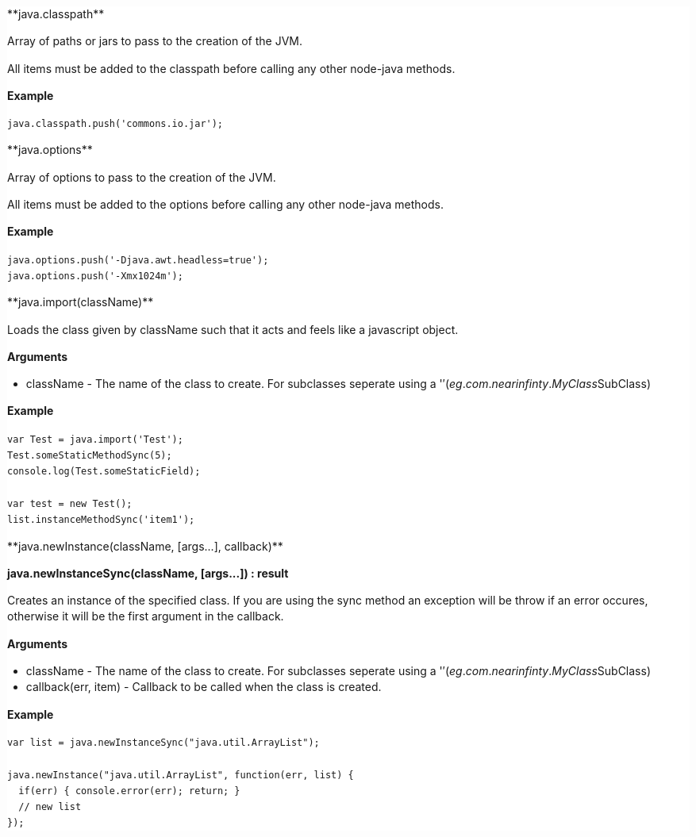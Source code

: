 <a name="javaClasspath" />
**java.classpath**

Array of paths or jars to pass to the creation of the JVM.

All items must be added to the classpath before calling any other node-java methods.

__Example__

    java.classpath.push('commons.io.jar');

<a name="javaOptions" />
**java.options**

Array of options to pass to the creation of the JVM.

All items must be added to the options before calling any other node-java methods.

__Example__

    java.options.push('-Djava.awt.headless=true');
    java.options.push('-Xmx1024m');

<a name="javaImport" />
**java.import(className)**

Loads the class given by className such that it acts and feels like a javascript object.

__Arguments__

 * className - The name of the class to create. For subclasses seperate using a '$' (eg. com.nearinfinty.MyClass$SubClass)

__Example__

    var Test = java.import('Test');
    Test.someStaticMethodSync(5);
    console.log(Test.someStaticField);

    var test = new Test();
    list.instanceMethodSync('item1');

<a name="javaNewInstance" />
**java.newInstance(className, [args...], callback)**

**java.newInstanceSync(className, [args...]) : result**

Creates an instance of the specified class. If you are using the sync method an exception will be throw if an error occures,
otherwise it will be the first argument in the callback.

__Arguments__

 * className - The name of the class to create. For subclasses seperate using a '$' (eg. com.nearinfinty.MyClass$SubClass)
 * callback(err, item) - Callback to be called when the class is created.

__Example__

    var list = java.newInstanceSync("java.util.ArrayList");

    java.newInstance("java.util.ArrayList", function(err, list) {
      if(err) { console.error(err); return; }
      // new list
    });
